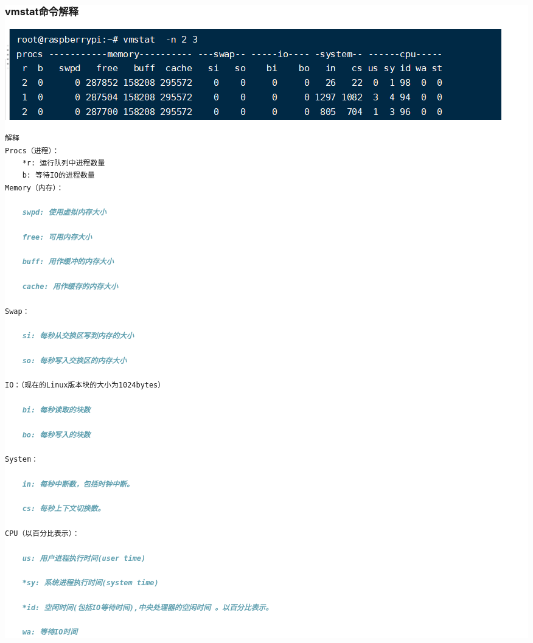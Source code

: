 ### vmstat命令解释

![](https://github.com/wangning769/learn/blob/master/image/linux/image-20200510215227477.png)

```markdown
解释
Procs（进程）：
	*r: 运行队列中进程数量
	b: 等待IO的进程数量
Memory（内存）：

	swpd: 使用虚拟内存大小

	free: 可用内存大小

	buff: 用作缓冲的内存大小

	cache: 用作缓存的内存大小

Swap：

	si: 每秒从交换区写到内存的大小

	so: 每秒写入交换区的内存大小

IO：（现在的Linux版本块的大小为1024bytes）

	bi: 每秒读取的块数

	bo: 每秒写入的块数

System：

	in: 每秒中断数，包括时钟中断。

	cs: 每秒上下文切换数。

CPU（以百分比表示）：

	us: 用户进程执行时间(user time)
	
	*sy: 系统进程执行时间(system time)
	
	*id: 空闲时间(包括IO等待时间),中央处理器的空闲时间 。以百分比表示。

	wa: 等待IO时间
```
